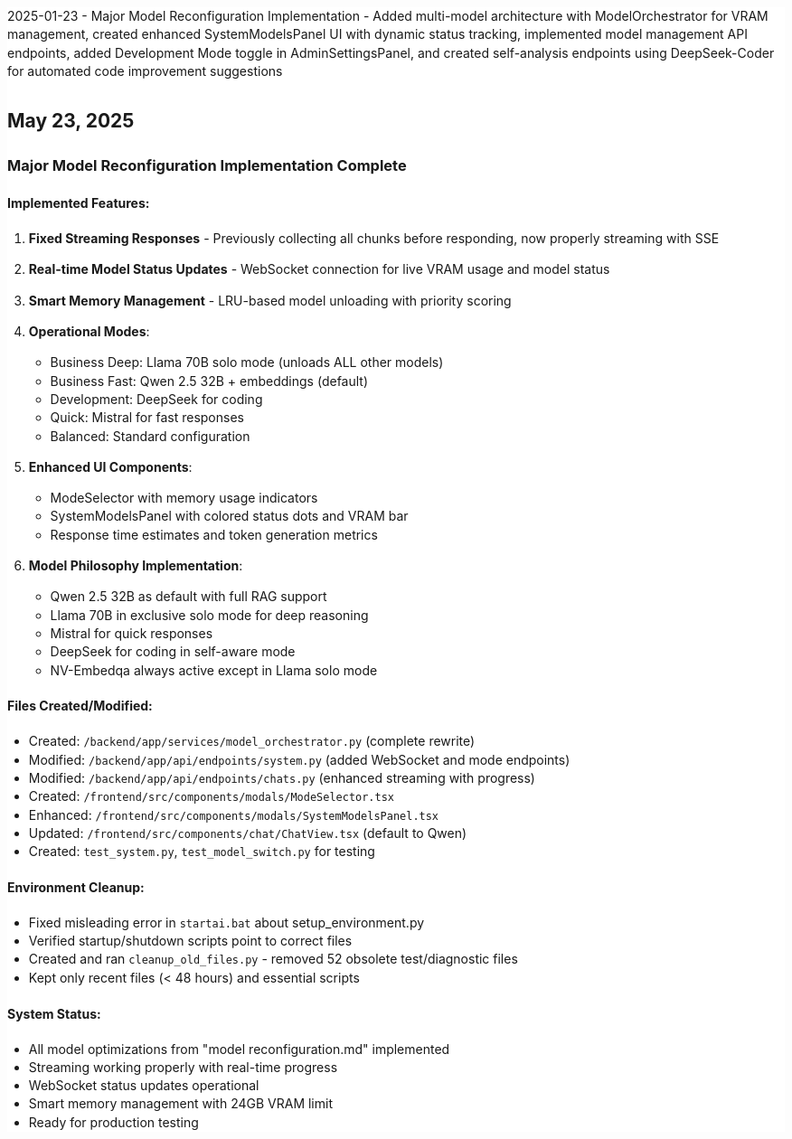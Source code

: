2025-01-23 - Major Model Reconfiguration Implementation - Added multi-model architecture with ModelOrchestrator for VRAM management, created enhanced SystemModelsPanel UI with dynamic status tracking, implemented model management API endpoints, added Development Mode toggle in AdminSettingsPanel, and created self-analysis endpoints using DeepSeek-Coder for automated code improvement suggestions

## May 23, 2025

### Major Model Reconfiguration Implementation Complete

#### Implemented Features:
1. **Fixed Streaming Responses** - Previously collecting all chunks before responding, now properly streaming with SSE
2. **Real-time Model Status Updates** - WebSocket connection for live VRAM usage and model status
3. **Smart Memory Management** - LRU-based model unloading with priority scoring
4. **Operational Modes**:
   - Business Deep: Llama 70B solo mode (unloads ALL other models)
   - Business Fast: Qwen 2.5 32B + embeddings (default)
   - Development: DeepSeek for coding
   - Quick: Mistral for fast responses
   - Balanced: Standard configuration

5. **Enhanced UI Components**:
   - ModeSelector with memory usage indicators
   - SystemModelsPanel with colored status dots and VRAM bar
   - Response time estimates and token generation metrics

6. **Model Philosophy Implementation**:
   - Qwen 2.5 32B as default with full RAG support
   - Llama 70B in exclusive solo mode for deep reasoning
   - Mistral for quick responses
   - DeepSeek for coding in self-aware mode
   - NV-Embedqa always active except in Llama solo mode

#### Files Created/Modified:
- Created: `/backend/app/services/model_orchestrator.py` (complete rewrite)
- Modified: `/backend/app/api/endpoints/system.py` (added WebSocket and mode endpoints)
- Modified: `/backend/app/api/endpoints/chats.py` (enhanced streaming with progress)
- Created: `/frontend/src/components/modals/ModeSelector.tsx`
- Enhanced: `/frontend/src/components/modals/SystemModelsPanel.tsx`
- Updated: `/frontend/src/components/chat/ChatView.tsx` (default to Qwen)
- Created: `test_system.py`, `test_model_switch.py` for testing

#### Environment Cleanup:
- Fixed misleading error in `startai.bat` about setup_environment.py
- Verified startup/shutdown scripts point to correct files
- Created and ran `cleanup_old_files.py` - removed 52 obsolete test/diagnostic files
- Kept only recent files (< 48 hours) and essential scripts

#### System Status:
- All model optimizations from "model reconfiguration.md" implemented
- Streaming working properly with real-time progress
- WebSocket status updates operational
- Smart memory management with 24GB VRAM limit
- Ready for production testing
